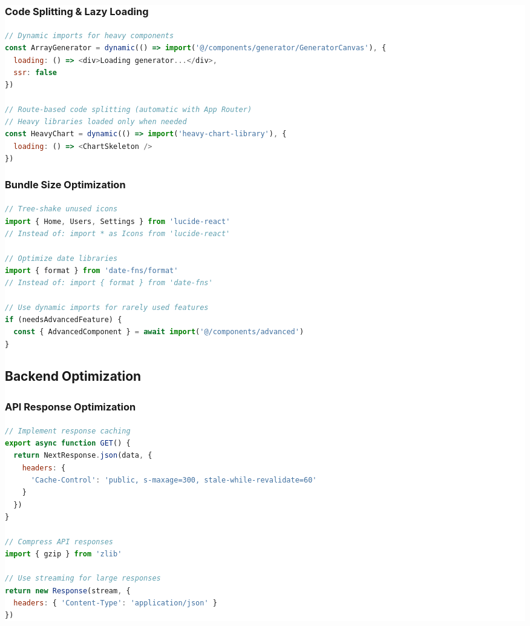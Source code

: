 ### Code Splitting & Lazy Loading
```javascript
// Dynamic imports for heavy components
const ArrayGenerator = dynamic(() => import('@/components/generator/GeneratorCanvas'), {
  loading: () => <div>Loading generator...</div>,
  ssr: false
})

// Route-based code splitting (automatic with App Router)
// Heavy libraries loaded only when needed
const HeavyChart = dynamic(() => import('heavy-chart-library'), {
  loading: () => <ChartSkeleton />
})
```

### Bundle Size Optimization
```javascript
// Tree-shake unused icons
import { Home, Users, Settings } from 'lucide-react'
// Instead of: import * as Icons from 'lucide-react'

// Optimize date libraries
import { format } from 'date-fns/format'
// Instead of: import { format } from 'date-fns'

// Use dynamic imports for rarely used features
if (needsAdvancedFeature) {
  const { AdvancedComponent } = await import('@/components/advanced')
}
```

## Backend Optimization

### API Response Optimization
```javascript
// Implement response caching
export async function GET() {
  return NextResponse.json(data, {
    headers: {
      'Cache-Control': 'public, s-maxage=300, stale-while-revalidate=60'
    }
  })
}

// Compress API responses
import { gzip } from 'zlib'

// Use streaming for large responses
return new Response(stream, {
  headers: { 'Content-Type': 'application/json' }
})
```
